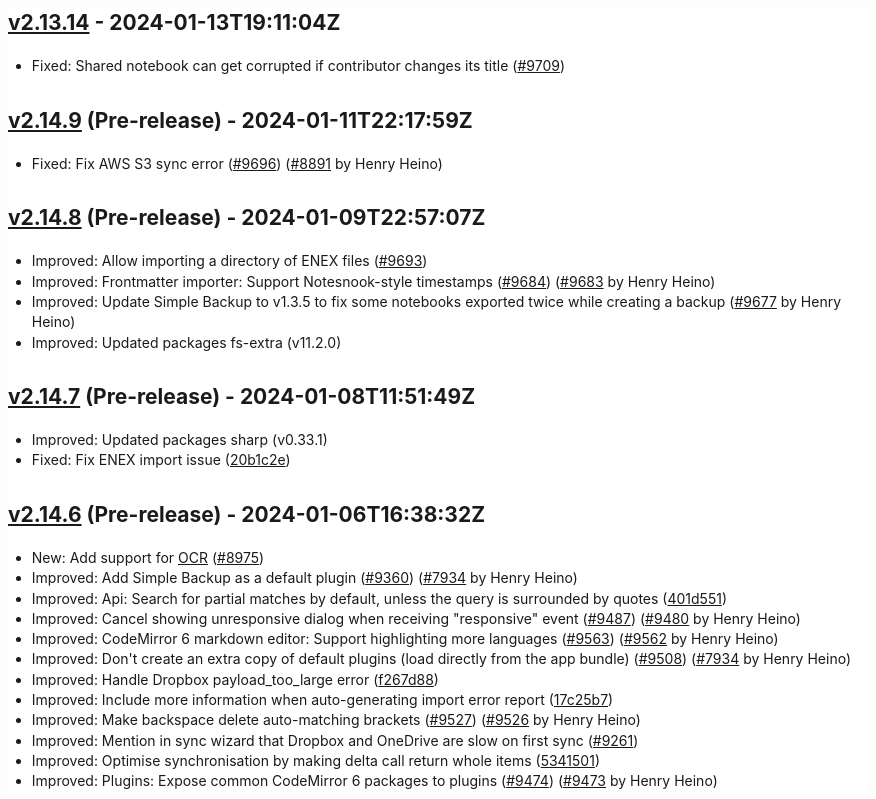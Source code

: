## [v2.13.14](https://github.com/laurent22/joplin/releases/tag/v2.13.14) - 2024-01-13T19:11:04Z

- Fixed: Shared notebook can get corrupted if contributor changes its title ([#9709](https://github.com/laurent22/joplin/issues/9709))

## [v2.14.9](https://github.com/laurent22/joplin/releases/tag/v2.14.9) (Pre-release) - 2024-01-11T22:17:59Z

- Fixed: Fix AWS S3 sync error ([#9696](https://github.com/laurent22/joplin/issues/9696)) ([#8891](https://github.com/laurent22/joplin/issues/8891) by Henry Heino)

## [v2.14.8](https://github.com/laurent22/joplin/releases/tag/v2.14.8) (Pre-release) - 2024-01-09T22:57:07Z

- Improved: Allow importing a directory of ENEX files ([#9693](https://github.com/laurent22/joplin/issues/9693))
- Improved: Frontmatter importer: Support Notesnook-style timestamps ([#9684](https://github.com/laurent22/joplin/issues/9684)) ([#9683](https://github.com/laurent22/joplin/issues/9683) by Henry Heino)
- Improved: Update Simple Backup to v1.3.5 to fix some notebooks exported twice while creating a backup ([#9677](https://github.com/laurent22/joplin/issues/9677) by Henry Heino)
- Improved: Updated packages fs-extra (v11.2.0)

## [v2.14.7](https://github.com/laurent22/joplin/releases/tag/v2.14.7) (Pre-release) - 2024-01-08T11:51:49Z

- Improved: Updated packages sharp (v0.33.1)
- Fixed: Fix ENEX import issue ([20b1c2e](https://github.com/laurent22/joplin/commit/20b1c2e))

## [v2.14.6](https://github.com/laurent22/joplin/releases/tag/v2.14.6) (Pre-release) - 2024-01-06T16:38:32Z

- New: Add support for [OCR](https://joplinapp.org/help/apps/ocr/) ([#8975](https://github.com/laurent22/joplin/issues/8975))
- Improved: Add Simple Backup as a default plugin ([#9360](https://github.com/laurent22/joplin/issues/9360)) ([#7934](https://github.com/laurent22/joplin/issues/7934) by Henry Heino)
- Improved: Api: Search for partial matches by default, unless the query is surrounded by quotes ([401d551](https://github.com/laurent22/joplin/commit/401d551))
- Improved: Cancel showing unresponsive dialog when receiving "responsive" event ([#9487](https://github.com/laurent22/joplin/issues/9487)) ([#9480](https://github.com/laurent22/joplin/issues/9480) by Henry Heino)
- Improved: CodeMirror 6 markdown editor: Support highlighting more languages ([#9563](https://github.com/laurent22/joplin/issues/9563)) ([#9562](https://github.com/laurent22/joplin/issues/9562) by Henry Heino)
- Improved: Don't create an extra copy of default plugins (load directly from the app bundle) ([#9508](https://github.com/laurent22/joplin/issues/9508)) ([#7934](https://github.com/laurent22/joplin/issues/7934) by Henry Heino)
- Improved: Handle Dropbox payload_too_large error ([f267d88](https://github.com/laurent22/joplin/commit/f267d88))
- Improved: Include more information when auto-generating import error report ([17c25b7](https://github.com/laurent22/joplin/commit/17c25b7))
- Improved: Make backspace delete auto-matching brackets ([#9527](https://github.com/laurent22/joplin/issues/9527)) ([#9526](https://github.com/laurent22/joplin/issues/9526) by Henry Heino)
- Improved: Mention in sync wizard that Dropbox and OneDrive are slow on first sync ([#9261](https://github.com/laurent22/joplin/issues/9261))
- Improved: Optimise synchronisation by making delta call return whole items ([5341501](https://github.com/laurent22/joplin/commit/5341501))
- Improved: Plugins: Expose common CodeMirror 6 packages to plugins ([#9474](https://github.com/laurent22/joplin/issues/9474)) ([#9473](https://github.com/laurent22/joplin/issues/9473) by Henry Heino)